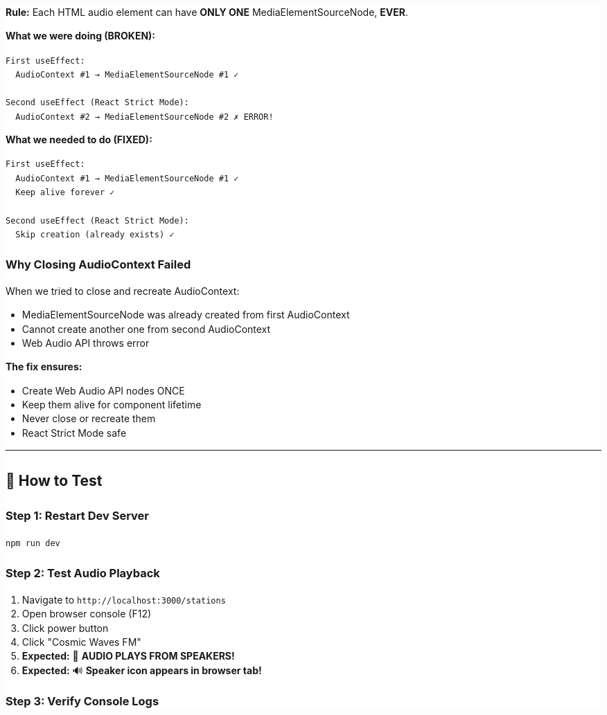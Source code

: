 **Rule:** Each HTML audio element can have **ONLY ONE** MediaElementSourceNode, **EVER**.

**What we were doing (BROKEN):**
```
First useEffect:
  AudioContext #1 → MediaElementSourceNode #1 ✓

Second useEffect (React Strict Mode):
  AudioContext #2 → MediaElementSourceNode #2 ✗ ERROR!
```

**What we needed to do (FIXED):**
```
First useEffect:
  AudioContext #1 → MediaElementSourceNode #1 ✓
  Keep alive forever ✓

Second useEffect (React Strict Mode):
  Skip creation (already exists) ✓
```

### **Why Closing AudioContext Failed**

When we tried to close and recreate AudioContext:
- MediaElementSourceNode was already created from first AudioContext
- Cannot create another one from second AudioContext
- Web Audio API throws error

**The fix ensures:**
- Create Web Audio API nodes ONCE
- Keep them alive for component lifetime
- Never close or recreate them
- React Strict Mode safe

---

## 🚀 How to Test

### **Step 1: Restart Dev Server**

```bash
npm run dev
```

### **Step 2: Test Audio Playback**

1. Navigate to `http://localhost:3000/stations`
2. Open browser console (F12)
3. Click power button
4. Click "Cosmic Waves FM"
5. **Expected:** 🎵 **AUDIO PLAYS FROM SPEAKERS!**
6. **Expected:** 🔊 **Speaker icon appears in browser tab!**

### **Step 3: Verify Console Logs**
